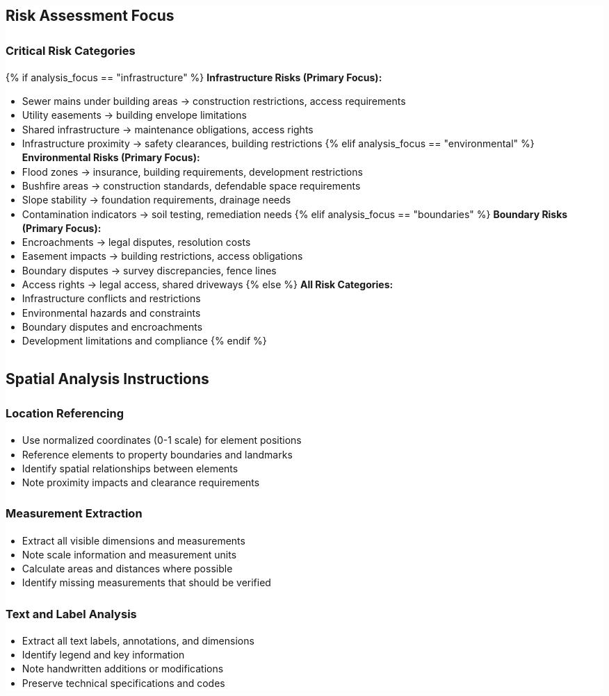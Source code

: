 ## Risk Assessment Focus

### Critical Risk Categories
{% if analysis_focus == "infrastructure" %}
**Infrastructure Risks (Primary Focus):**
- Sewer mains under building areas → construction restrictions, access requirements
- Utility easements → building envelope limitations
- Shared infrastructure → maintenance obligations, access rights
- Infrastructure proximity → safety clearances, building restrictions
{% elif analysis_focus == "environmental" %}
**Environmental Risks (Primary Focus):**
- Flood zones → insurance, building requirements, development restrictions
- Bushfire areas → construction standards, defendable space requirements  
- Slope stability → foundation requirements, drainage needs
- Contamination indicators → soil testing, remediation needs
{% elif analysis_focus == "boundaries" %}
**Boundary Risks (Primary Focus):**
- Encroachments → legal disputes, resolution costs
- Easement impacts → building restrictions, access obligations
- Boundary disputes → survey discrepancies, fence lines
- Access rights → legal access, shared driveways
{% else %}
**All Risk Categories:**
- Infrastructure conflicts and restrictions
- Environmental hazards and constraints
- Boundary disputes and encroachments
- Development limitations and compliance
{% endif %}

## Spatial Analysis Instructions

### Location Referencing
- Use normalized coordinates (0-1 scale) for element positions
- Reference elements to property boundaries and landmarks
- Identify spatial relationships between elements
- Note proximity impacts and clearance requirements

### Measurement Extraction
- Extract all visible dimensions and measurements
- Note scale information and measurement units
- Calculate areas and distances where possible
- Identify missing measurements that should be verified

### Text and Label Analysis  
- Extract all text labels, annotations, and dimensions
- Identify legend and key information
- Note handwritten additions or modifications
- Preserve technical specifications and codes
